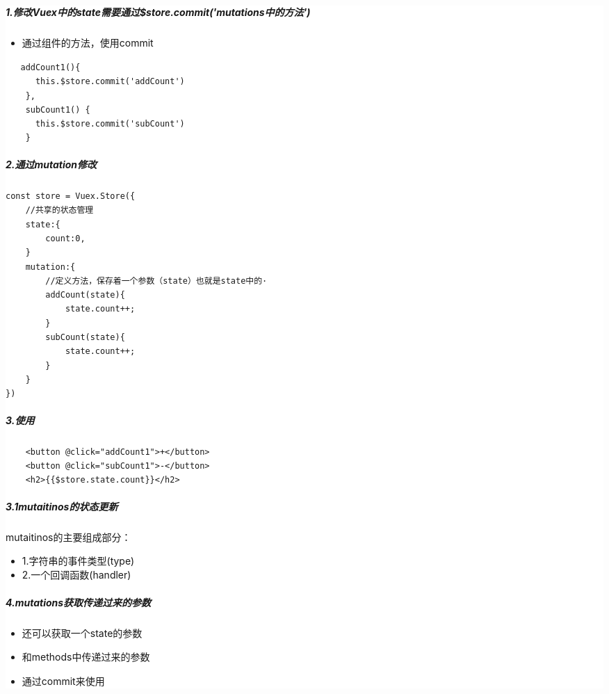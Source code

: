 ##### 1.修改Vuex中的state需要通过$store.commit('mutations中的方法')

- 通过组件的方法，使用commit

```
   addCount1(){
      this.$store.commit('addCount')
    },
    subCount1() {
      this.$store.commit('subCount')
    }
```

##### 2.通过mutation修改

```
const store = Vuex.Store({
	//共享的状态管理
	state:{
		count:0,
	}
	mutation:{
		//定义方法，保存着一个参数（state）也就是state中的·
		addCount(state){
			state.count++;
		}
		subCount(state){
			state.count++;
		}
	}
})
```

##### 3.使用

```
    <button @click="addCount1">+</button> 
    <button @click="subCount1">-</button>
    <h2>{{$store.state.count}}</h2>
```

##### 3.1mutaitinos的状态更新

mutaitinos的主要组成部分：

- 1.字符串的事件类型(type)
- 2.一个回调函数(handler)

##### 4.mutations获取传递过来的参数

- 还可以获取一个state的参数

- 和methods中传递过来的参数

- 通过commit来使用

  
